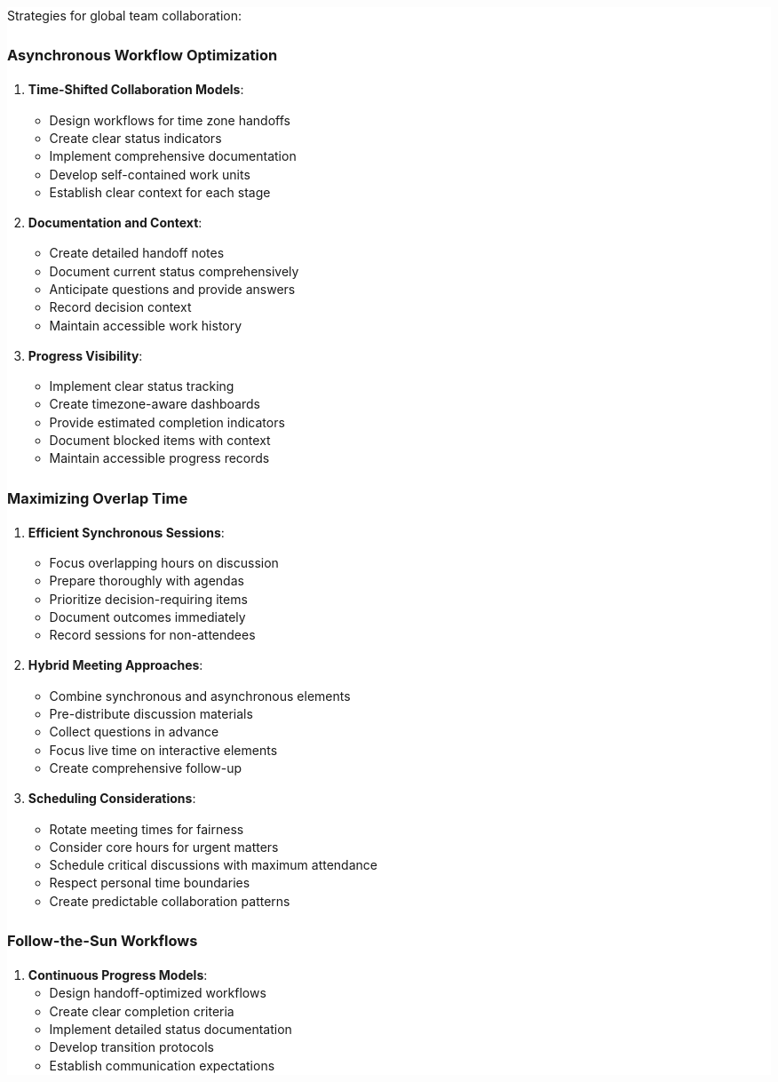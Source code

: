 Strategies for global team collaboration:

### Asynchronous Workflow Optimization

1. **Time-Shifted Collaboration Models**:
   - Design workflows for time zone handoffs
   - Create clear status indicators
   - Implement comprehensive documentation
   - Develop self-contained work units
   - Establish clear context for each stage

2. **Documentation and Context**:
   - Create detailed handoff notes
   - Document current status comprehensively
   - Anticipate questions and provide answers
   - Record decision context
   - Maintain accessible work history

3. **Progress Visibility**:
   - Implement clear status tracking
   - Create timezone-aware dashboards
   - Provide estimated completion indicators
   - Document blocked items with context
   - Maintain accessible progress records

### Maximizing Overlap Time

1. **Efficient Synchronous Sessions**:
   - Focus overlapping hours on discussion
   - Prepare thoroughly with agendas
   - Prioritize decision-requiring items
   - Document outcomes immediately
   - Record sessions for non-attendees

2. **Hybrid Meeting Approaches**:
   - Combine synchronous and asynchronous elements
   - Pre-distribute discussion materials
   - Collect questions in advance
   - Focus live time on interactive elements
   - Create comprehensive follow-up

3. **Scheduling Considerations**:
   - Rotate meeting times for fairness
   - Consider core hours for urgent matters
   - Schedule critical discussions with maximum attendance
   - Respect personal time boundaries
   - Create predictable collaboration patterns

### Follow-the-Sun Workflows

1. **Continuous Progress Models**:
   - Design handoff-optimized workflows
   - Create clear completion criteria
   - Implement detailed status documentation
   - Develop transition protocols
   - Establish communication expectations
